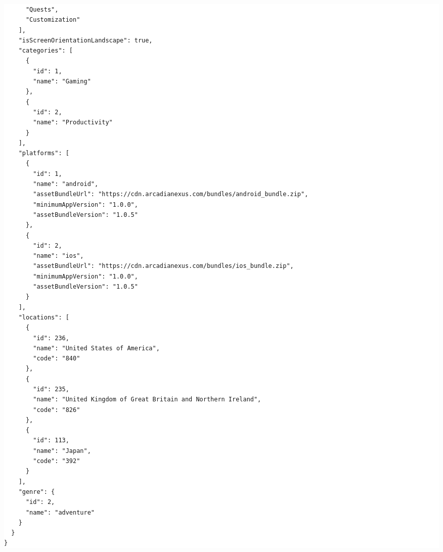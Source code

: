 ```
      "Quests",
      "Customization"
    ],
    "isScreenOrientationLandscape": true,
    "categories": [
      {
        "id": 1,
        "name": "Gaming"
      },
      {
        "id": 2,
        "name": "Productivity"
      }
    ],
    "platforms": [
      {
        "id": 1,
        "name": "android",
        "assetBundleUrl": "https://cdn.arcadianexus.com/bundles/android_bundle.zip",
        "minimumAppVersion": "1.0.0",
        "assetBundleVersion": "1.0.5"
      },
      {
        "id": 2,
        "name": "ios",
        "assetBundleUrl": "https://cdn.arcadianexus.com/bundles/ios_bundle.zip",
        "minimumAppVersion": "1.0.0",
        "assetBundleVersion": "1.0.5"
      }
    ],
    "locations": [
      {
        "id": 236,
        "name": "United States of America",
        "code": "840"
      },
      {
        "id": 235,
        "name": "United Kingdom of Great Britain and Northern Ireland",
        "code": "826"
      },
      {
        "id": 113,
        "name": "Japan",
        "code": "392"
      }
    ],
    "genre": {
      "id": 2,
      "name": "adventure"
    }
  }
}

```
